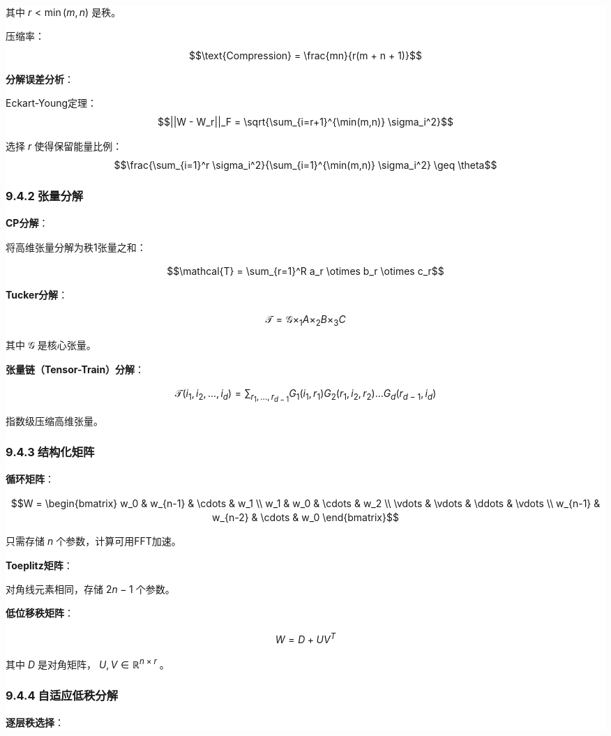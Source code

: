 其中 $r < \min(m, n)$ 是秩。

压缩率：
$$\text{Compression} = \frac{mn}{r(m + n + 1)}$$

**分解误差分析**：

Eckart-Young定理：
$$||W - W_r||_F = \sqrt{\sum_{i=r+1}^{\min(m,n)} \sigma_i^2}$$

选择 $r$ 使得保留能量比例：
$$\frac{\sum_{i=1}^r \sigma_i^2}{\sum_{i=1}^{\min(m,n)} \sigma_i^2} \geq \theta$$

### 9.4.2 张量分解

**CP分解**：

将高维张量分解为秩1张量之和：

$$\mathcal{T} = \sum_{r=1}^R a_r \otimes b_r \otimes c_r$$

**Tucker分解**：

$$\mathcal{T} = \mathcal{G} \times_1 A \times_2 B \times_3 C$$

其中 $\mathcal{G}$ 是核心张量。

**张量链（Tensor-Train）分解**：

$$\mathcal{T}(i_1, i_2, ..., i_d) = \sum_{r_1,...,r_{d-1}} G_1(i_1, r_1)G_2(r_1, i_2, r_2)...G_d(r_{d-1}, i_d)$$

指数级压缩高维张量。

### 9.4.3 结构化矩阵

**循环矩阵**：

$$W = \begin{bmatrix}
w_0 & w_{n-1} & \cdots & w_1 \\
w_1 & w_0 & \cdots & w_2 \\
\vdots & \vdots & \ddots & \vdots \\
w_{n-1} & w_{n-2} & \cdots & w_0
\end{bmatrix}$$

只需存储 $n$ 个参数，计算可用FFT加速。

**Toeplitz矩阵**：

对角线元素相同，存储 $2n-1$ 个参数。

**低位移秩矩阵**：

$$W = D + UV^T$$

其中 $D$ 是对角矩阵， $U, V \in \mathbb{R}^{n \times r}$ 。

### 9.4.4 自适应低秩分解

**逐层秩选择**：
